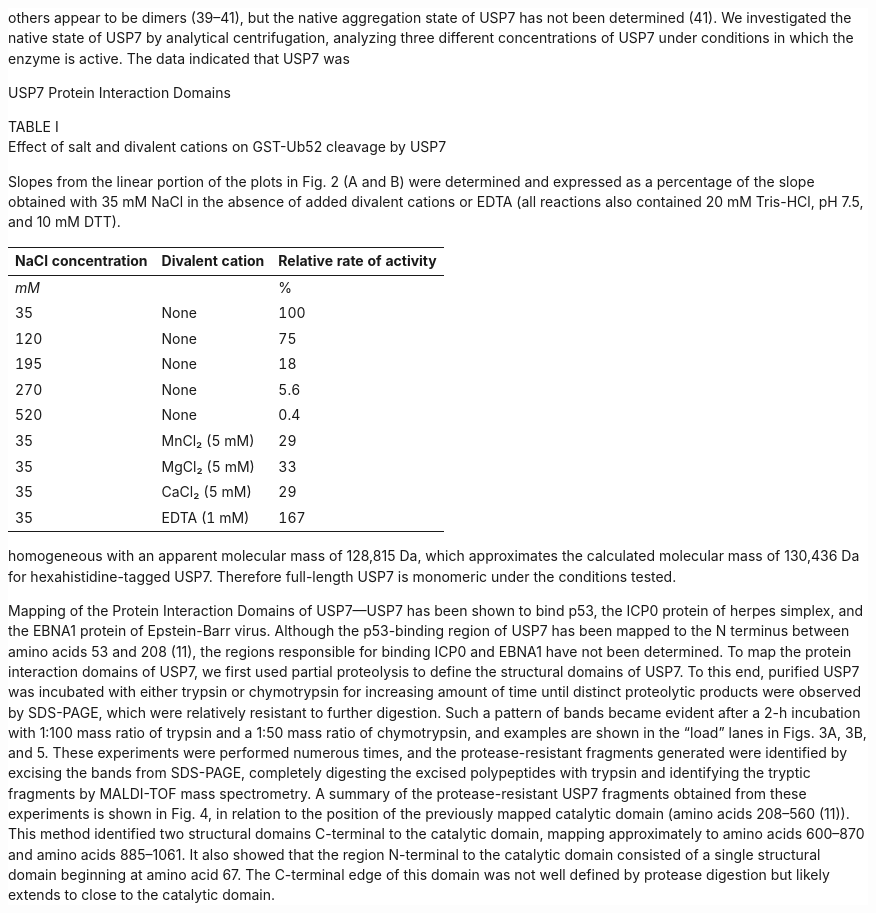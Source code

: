 others appear to be dimers (39–41), but the native aggregation state of USP7 has not been determined (41). We investigated the native state of USP7 by analytical centrifugation, analyzing three different concentrations of USP7 under conditions in which the enzyme is active. The data indicated that USP7 was

USP7 Protein Interaction Domains

TABLE I  
Effect of salt and divalent cations on GST-Ub52 cleavage by USP7  

Slopes from the linear portion of the plots in Fig. 2 (A and B) were determined and expressed as a percentage of the slope obtained with 35 mM NaCl in the absence of added divalent cations or EDTA (all reactions also contained 20 mM Tris-HCl, pH 7.5, and 10 mM DTT).

| NaCl concentration | Divalent cation       | Relative rate of activity |
|--------------------|-----------------------|---------------------------|
| $mM$              |                       | %                         |
| 35                | None                  | 100                       |
| 120               | None                  | 75                        |
| 195               | None                  | 18                        |
| 270               | None                  | 5.6                       |
| 520               | None                  | 0.4                       |
| 35                | MnCl₂ (5 mM)          | 29                        |
| 35                | MgCl₂ (5 mM)          | 33                        |
| 35                | CaCl₂ (5 mM)          | 29                        |
| 35                | EDTA (1 mM)           | 167                       |

homogeneous with an apparent molecular mass of 128,815 Da, which approximates the calculated molecular mass of 130,436 Da for hexahistidine-tagged USP7. Therefore full-length USP7 is monomeric under the conditions tested.

Mapping of the Protein Interaction Domains of USP7—USP7 has been shown to bind p53, the ICP0 protein of herpes simplex, and the EBNA1 protein of Epstein-Barr virus. Although the p53-binding region of USP7 has been mapped to the N terminus between amino acids 53 and 208 (11), the regions responsible for binding ICP0 and EBNA1 have not been determined. To map the protein interaction domains of USP7, we first used partial proteolysis to define the structural domains of USP7. To this end, purified USP7 was incubated with either trypsin or chymotrypsin for increasing amount of time until distinct proteolytic products were observed by SDS-PAGE, which were relatively resistant to further digestion. Such a pattern of bands became evident after a 2-h incubation with 1:100 mass ratio of trypsin and a 1:50 mass ratio of chymotrypsin, and examples are shown in the “load” lanes in Figs. 3A, 3B, and 5. These experiments were performed numerous times, and the protease-resistant fragments generated were identified by excising the bands from SDS-PAGE, completely digesting the excised polypeptides with trypsin and identifying the tryptic fragments by MALDI-TOF mass spectrometry. A summary of the protease-resistant USP7 fragments obtained from these experiments is shown in Fig. 4, in relation to the position of the previously mapped catalytic domain (amino acids 208–560 (11)). This method identified two structural domains C-terminal to the catalytic domain, mapping approximately to amino acids 600–870 and amino acids 885–1061. It also showed that the region N-terminal to the catalytic domain consisted of a single structural domain beginning at amino acid 67. The C-terminal edge of this domain was not well defined by protease digestion but likely extends to close to the catalytic domain.
